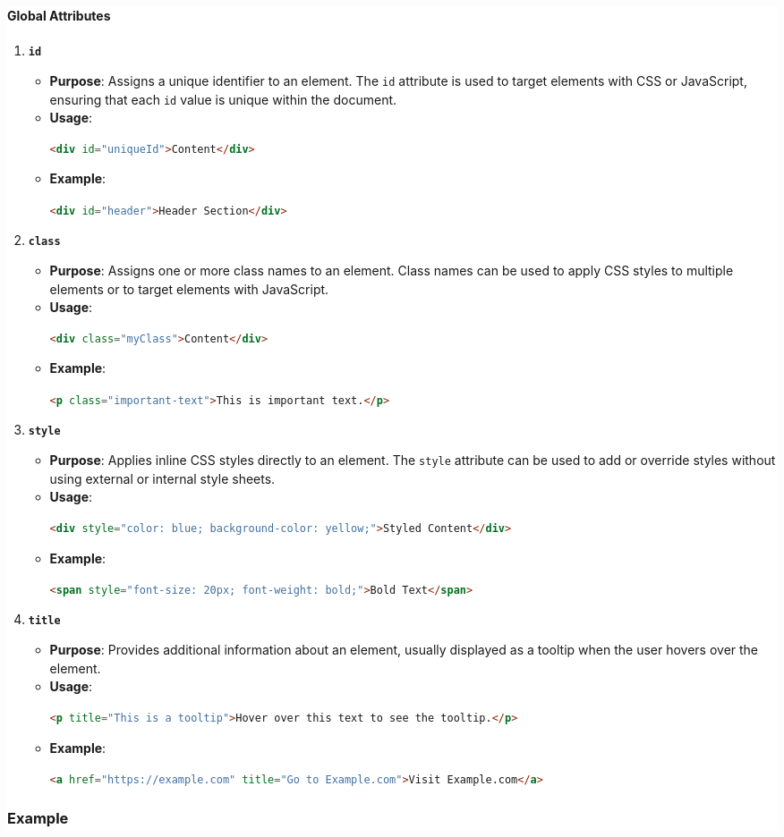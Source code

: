 

#### Global Attributes

1. **`id`**
   - **Purpose**: Assigns a unique identifier to an element. The `id` attribute is used to target elements with CSS or JavaScript, ensuring that each `id` value is unique within the document.
   - **Usage**:
     ```html
     <div id="uniqueId">Content</div>
     ```
   - **Example**: 
     ```html
     <div id="header">Header Section</div>
     ```

2. **`class`**
   - **Purpose**: Assigns one or more class names to an element. Class names can be used to apply CSS styles to multiple elements or to target elements with JavaScript.
   - **Usage**:
     ```html
     <div class="myClass">Content</div>
     ```
   - **Example**:
     ```html
     <p class="important-text">This is important text.</p>
     ```

3. **`style`**
   - **Purpose**: Applies inline CSS styles directly to an element. The `style` attribute can be used to add or override styles without using external or internal style sheets.
   - **Usage**:
     ```html
     <div style="color: blue; background-color: yellow;">Styled Content</div>
     ```
   - **Example**:
     ```html
     <span style="font-size: 20px; font-weight: bold;">Bold Text</span>
     ```

4. **`title`**
   - **Purpose**: Provides additional information about an element, usually displayed as a tooltip when the user hovers over the element.
   - **Usage**:
     ```html
     <p title="This is a tooltip">Hover over this text to see the tooltip.</p>
     ```
   - **Example**:
     ```html
     <a href="https://example.com" title="Go to Example.com">Visit Example.com</a>
     ```


### Example
